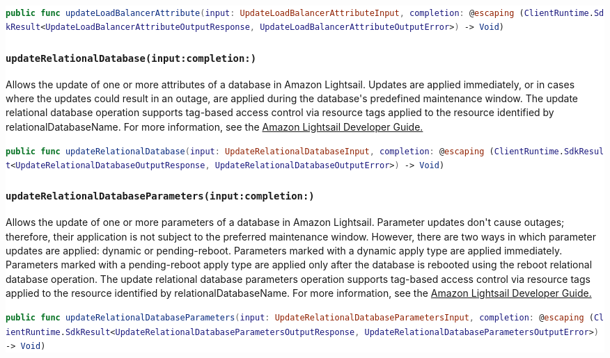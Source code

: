 ``` swift
public func updateLoadBalancerAttribute(input: UpdateLoadBalancerAttributeInput, completion: @escaping (ClientRuntime.SdkResult<UpdateLoadBalancerAttributeOutputResponse, UpdateLoadBalancerAttributeOutputError>) -> Void)
```

### `updateRelationalDatabase(input:completion:)`

Allows the update of one or more attributes of a database in Amazon Lightsail.
Updates are applied immediately, or in cases where the updates could result in an outage,
are applied during the database's predefined maintenance window.
The update relational database operation supports tag-based access control
via resource tags applied to the resource identified by relationalDatabaseName. For more
information, see the <a href="https:​//lightsail.aws.amazon.com/ls/docs/en_us/articles/amazon-lightsail-controlling-access-using-tags">Amazon Lightsail Developer Guide.

``` swift
public func updateRelationalDatabase(input: UpdateRelationalDatabaseInput, completion: @escaping (ClientRuntime.SdkResult<UpdateRelationalDatabaseOutputResponse, UpdateRelationalDatabaseOutputError>) -> Void)
```

### `updateRelationalDatabaseParameters(input:completion:)`

Allows the update of one or more parameters of a database in Amazon Lightsail.
Parameter updates don't cause outages; therefore, their application is not subject to the
preferred maintenance window. However, there are two ways in which parameter updates are
applied:​ dynamic or pending-reboot. Parameters marked with a
dynamic apply type are applied immediately. Parameters marked with a
pending-reboot apply type are applied only after the database is rebooted using
the reboot relational database operation.
The update relational database parameters operation supports tag-based access
control via resource tags applied to the resource identified by relationalDatabaseName. For
more information, see the <a href="https:​//lightsail.aws.amazon.com/ls/docs/en_us/articles/amazon-lightsail-controlling-access-using-tags">Amazon Lightsail Developer Guide.

``` swift
public func updateRelationalDatabaseParameters(input: UpdateRelationalDatabaseParametersInput, completion: @escaping (ClientRuntime.SdkResult<UpdateRelationalDatabaseParametersOutputResponse, UpdateRelationalDatabaseParametersOutputError>) -> Void)
```
